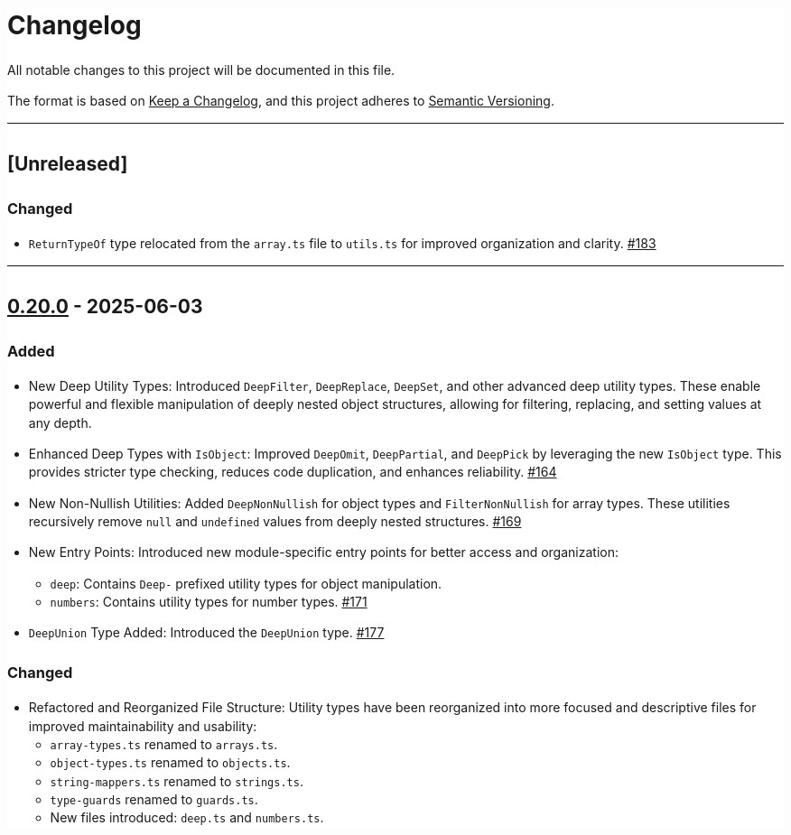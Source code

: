 # Changelog

All notable changes to this project will be documented in this file.

The format is based on [Keep a Changelog](https://keepachangelog.com/en/1.1.0/),
and this project adheres to [Semantic Versioning](https://semver.org/spec/v2.0.0.html).

---

## [Unreleased]

### Changed

- `ReturnTypeOf` type relocated from the `array.ts` file to `utils.ts` for improved organization and clarity. [#183](https://github.com/halvaradop/ts-utility-types/pull/183)

---

## [0.20.0] - 2025-06-03

### Added

- New Deep Utility Types: Introduced `DeepFilter`, `DeepReplace`, `DeepSet`, and other advanced deep utility types. These enable powerful and flexible manipulation of deeply nested object structures, allowing for filtering, replacing, and setting values at any depth.

- Enhanced Deep Types with `IsObject`: Improved `DeepOmit`, `DeepPartial`, and `DeepPick` by leveraging the new `IsObject` type. This provides stricter type checking, reduces code duplication, and enhances reliability. [#164](https://github.com/halvaradop/ts-utility-types/pull/164)

- New Non-Nullish Utilities: Added `DeepNonNullish` for object types and `FilterNonNullish` for array types. These utilities recursively remove `null` and `undefined` values from deeply nested structures. [#169](https://github.com/halvaradop/ts-utility-types/pull/169)

- New Entry Points: Introduced new module-specific entry points for better access and organization:
  - `deep`: Contains `Deep-` prefixed utility types for object manipulation.
  - `numbers`: Contains utility types for number types.
    [#171](https://github.com/halvaradop/ts-utility-types/pull/171)

- `DeepUnion` Type Added: Introduced the `DeepUnion` type. [#177](https://github.com/halvaradop/ts-utility-types/pull/177)

### Changed

- Refactored and Reorganized File Structure: Utility types have been reorganized into more focused and descriptive files for improved maintainability and usability:
  - `array-types.ts` renamed to `arrays.ts`.
  - `object-types.ts` renamed to `objects.ts`.
  - `string-mappers.ts` renamed to `strings.ts`.
  - `type-guards` renamed to `guards.ts`.
  - New files introduced: `deep.ts` and `numbers.ts`.


[0.20.0]: https://github.com/halvaradop/ts-utility-types/compare/v0.19.0...v0.20.0
[0.19.0]: https://github.com/halvaradop/ts-utility-types/compare/v0.18.0...v0.19.0
[0.18.0]: https://github.com/halvaradop/ts-utility-types/compare/v0.17.0...v0.18.0
[0.17.0]: https://github.com/halvaradop/ts-utility-types/compare/v0.16.0...v0.17.0
[0.16.0]: https://github.com/halvaradop/ts-utility-types/compare/v0.15.0...v0.16.0
[0.15.0]: https://github.com/halvaradop/ts-utility-types/compare/v0.14.0...v0.15.0
[0.14.0]: https://github.com/halvaradop/ts-utility-types/compare/v0.13.0...v0.14.0
[0.13.0]: https://github.com/halvaradop/ts-utility-types/compare/v0.12.0...v0.13.0
[0.12.0]: https://github.com/halvaradop/ts-utility-types/compare/v0.11.1...v0.12.0
[0.11.1]: https://github.com/halvaradop/ts-utility-types/compare/v0.11.0...v0.11.1
[0.11.0]: https://github.com/halvaradop/ts-utility-types/compare/v0.10.0...v0.11.0
[0.10.0]: https://github.com/halvaradop/ts-utility-types/compare/v0.9.0...v0.10.0
[0.9.0]: https://github.com/halvaradop/ts-utility-types/compare/v0.8.0...v0.9.0
[0.8.0]: https://github.com/halvaradop/ts-utility-types/compare/v0.7.0...v0.8.0
[0.7.0]: https://github.com/halvaradop/ts-utility-types/compare/v0.6.1...v0.7.0
[0.6.1]: https://github.com/halvaradop/ts-utility-types/compare/v0.6.0...v0.6.1
[0.6.0]: https://github.com/halvaradop/ts-utility-types/compare/v0.5.0...v0.6.0
[0.5.0]: https://github.com/halvaradop/ts-utility-types/compare/v0.4.0...v0.5.0
[0.4.0]: https://github.com/halvaradop/ts-utility-types/compare/v0.3.0...v0.4.0
[0.3.0]: https://github.com/halvaradop/ts-utility-types/compare/v0.2.0...v0.3.0
[0.2.0]: https://github.com/halvaradop/ts-utility-types/compare/v0.1.0...v0.2.0
[0.1.0]: https://github.com/halvaradop/ts-utility-types/compare/v0.0.6...v0.1.0
[0.0.6]: https://github.com/halvaradop/ts-utility-types/compare/v0.0.5...v0.0.6
[0.0.5]: https://github.com/halvaradop/ts-utility-types/compare/v0.0.4...v0.0.5
[0.0.4]: https://github.com/halvaradop/ts-utility-types/compare/v0.0.3...v0.0.4
[0.0.3]: https://github.com/halvaradop/ts-utility-types/compare/v0.0.2...v0.0.3
[0.0.2]: https://github.com/halvaradop/ts-utility-types/compare/v0.0.1...v0.0.2
[0.0.1]: https://github.com/halvaradop/ts-utility-types/releases/tag/v0.0.1